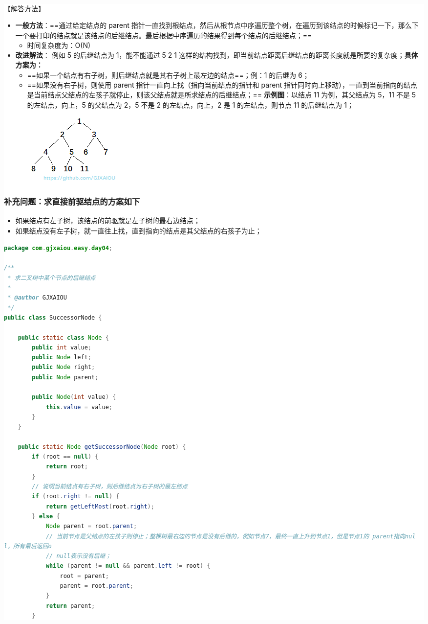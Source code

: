 
【解答方法】
- **一般方法**：==通过给定结点的 parent 指针一直找到根结点，然后从根节点中序遍历整个树，在遍历到该结点的时候标记一下，那么下一个要打印的结点就是该结点的后继结点。最后根据中序遍历的结果得到每个结点的后继结点；==
	- 时间复杂度为：O(N)
- **改进解法**：
  例如 5 的后继结点为 1，能不能通过 5 2 1 这样的结构找到，即当前结点距离后继结点的距离长度就是所要的复杂度；**具体方案为：**
  - ==如果一个结点有右子树，则后继结点就是其右子树上最左边的结点==；例：1 的后继为 6；
  - ==如果没有右子树，则使用 parent 指针一直向上找（指向当前结点的指针和 parent 指针同时向上移动），一直到当前指向的结点是当前结点父结点的左孩子就停止，则该父结点就是所求结点的后继结点；==
  **示例图**：以结点 11 为例，其父结点为 5，11 不是 5 的左结点，向上，5 的父结点为 2，5 不是 2 的左结点，向上，2 是 1 的左结点，则节点 11 的后继结点为 1；
  ![题目三寻找后继结点示例](AlgorithmEasyDay04.resource/%E9%A2%98%E7%9B%AE%E4%B8%89%E5%AF%BB%E6%89%BE%E5%90%8E%E7%BB%A7%E7%BB%93%E7%82%B9%E7%A4%BA%E4%BE%8B.png)

### 补充问题：求直接前驱结点的方案如下

- 如果结点有左子树，该结点的前驱就是左子树的最右边结点；
- 如果结点没有左子树，就一直往上找，直到指向的结点是其父结点的右孩子为止；


```java
package com.gjxaiou.easy.day04;

/**
 * 求二叉树中某个节点的后继结点
 *
 * @author GJXAIOU
 */
public class SuccessorNode {

    public static class Node {
        public int value;
        public Node left;
        public Node right;
        public Node parent;

        public Node(int value) {
            this.value = value;
        }
    }

    public static Node getSuccessorNode(Node root) {
        if (root == null) {
            return root;
        }
        // 说明当前结点有右子树，则后继结点为右子树的最左结点
        if (root.right != null) {
            return getLeftMost(root.right);
        } else {
            Node parent = root.parent;
            // 当前节点是父结点的左孩子则停止；整棵树最右边的节点是没有后继的，例如节点7，最终一直上升到节点1，但是节点1的 parent指向null，所有最后返回o
            // null表示没有后继；
            while (parent != null && parent.left != root) {
                root = parent;
                parent = root.parent;
            }
            return parent;
        }
```